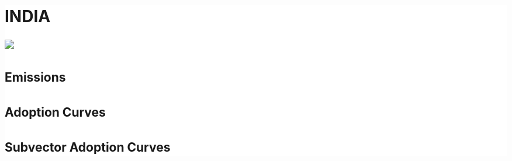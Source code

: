 



# INDIA 
  
![](../region%20maps/INDIA.png)  
  
  

## Emissions
<iframe id='igraph' scrolling='no' style='border:none' seamless='seamless' src= "em2-pathway-INDIA.html" height='500' width='150%'></iframe>  
<iframe id='igraph' scrolling='no' style='border:none' seamless='seamless' src= "emsub-pathway-INDIA-Industry.html" height='500' width='150%'></iframe>  
<iframe id='igraph' scrolling='no' style='border:none' seamless='seamless' src= "emsub-pathway-INDIA-RegenerativeAgriculture.html" height='500' width='150%'></iframe>  
<iframe id='igraph' scrolling='no' style='border:none' seamless='seamless' src= "emsub-pathway-INDIA-Forests&Wetlands.html" height='500' width='150%'></iframe>  
<iframe id='igraph' scrolling='no' style='border:none' seamless='seamless' src= "mwedges-pathway-INDIA.html" height='500' width='150%'></iframe>  
<iframe id='igraph' scrolling='no' style='border:none' seamless='seamless' src= "em1-pathway-2030-INDIA.html" height='500' width='150%'></iframe>  
<iframe id='igraph' scrolling='no' style='border:none' seamless='seamless' src= "em1-pathway-2050-INDIA.html" height='500' width='150%'></iframe>  
  

## Adoption Curves
<iframe id='igraph' scrolling='no' style='border:none' seamless='seamless' src= "scurves-INDIA-pathway.html" height='500' width='150%'></iframe>  
  

## Subvector Adoption Curves
<iframe id='igraph' scrolling='no' style='border:none' seamless='seamless' src= "scurvessub-INDIA-Electricity-pathway.html" height='500' width='150%'></iframe>  
<iframe id='igraph' scrolling='no' style='border:none' seamless='seamless' src= "scurvessub-INDIA-Transport-pathway.html" height='500' width='150%'></iframe>  
<iframe id='igraph' scrolling='no' style='border:none' seamless='seamless' src= "scurvessub-INDIA-Buildings-pathway.html" height='500' width='150%'></iframe>  
<iframe id='igraph' scrolling='no' style='border:none' seamless='seamless' src= "scurvessub-INDIA-Industry-pathway.html" height='500' width='150%'></iframe>  
<iframe id='igraph' scrolling='no' style='border:none' seamless='seamless' src= "scurvessub-INDIA-RegenerativeAgriculture-pathway.html" height='500' width='150%'></iframe>  
<iframe id='igraph' scrolling='no' style='border:none' seamless='seamless' src= "scurvessub-INDIA-Forests&Wetlands-pathway.html" height='500' width='150%'></iframe>  
